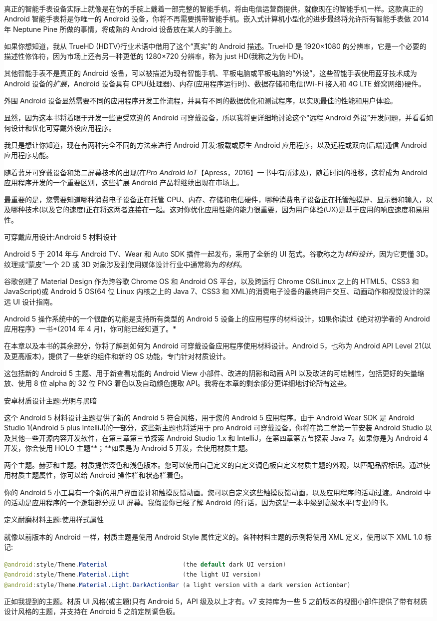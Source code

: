 真正的智能手表设备实际上就像是在你的手腕上戴着一部完整的智能手机，将由电信运营商提供，就像现在的智能手机一样。这款真正的 Android 智能手表将是你唯一的 Android 设备，你将不再需要携带智能手机。嵌入式计算机小型化的进步最终将允许所有智能手表做 2014 年 Neptune Pine 所做的事情，将成熟的 Android 设备放在某人的手腕上。

如果你想知道，我从 TrueHD (HDTV)行业术语中借用了这个“真实”的 Android 描述。TrueHD 是 1920×1080 的分辨率，它是一个必要的描述性修饰符，因为市场上还有另一种更低的 1280×720 分辨率，称为 just HD(我称之为伪 HD)。

其他智能手表不是真正的 Android 设备，可以被描述为现有智能手机、平板电脑或平板电脑的“外设”，这些智能手表使用蓝牙技术成为 Android 设备的*扩展*，Android 设备具有 CPU(处理器)、内存(应用程序运行时)、数据存储和电信(Wi-Fi 接入和 4G LTE 蜂窝网络)硬件。

外围 Android 设备显然需要不同的应用程序开发工作流程，并具有不同的数据优化和测试程序，以实现最佳的性能和用户体验。

显然，因为这本书将着眼于开发一些更受欢迎的 Android 可穿戴设备，所以我将更详细地讨论这个“远程 Android 外设”开发问题，并看看如何设计和优化可穿戴外设应用程序。

我只是想让你知道，现在有两种完全不同的方法来进行 Android 开发:板载或原生 Android 应用程序，以及远程或双向(后端)通信 Android 应用程序功能。

随着蓝牙可穿戴设备和第二屏幕技术的出现(在*Pro Android IoT*【Apress，2016】一书中有所涉及)，随着时间的推移，这将成为 Android 应用程序开发的一个重要区别，这些扩展 Android 产品将继续出现在市场上。

最重要的是，您需要知道哪种消费电子设备正在托管 CPU、内存、存储和电信硬件，哪种消费电子设备正在托管触摸屏、显示器和输入，以及哪种技术(以及它的速度)正在将这两者连接在一起。这对你优化应用性能的能力很重要，因为用户体验(UX)是基于应用的响应速度和易用性。

可穿戴应用设计:Android 5 材料设计

Android 5 于 2014 年与 Android TV、Wear 和 Auto SDK 插件一起发布，采用了全新的 UI 范式。谷歌称之为*材料设计*，因为它更懂 3D。纹理或“蒙皮”一个 2D 或 3D 对象涉及到使用媒体设计行业中通常称为*的材料*。

谷歌创建了 Material Design 作为跨谷歌 Chrome OS 和 Android OS 平台，以及跨运行 Chrome OS(Linux 之上的 HTML5、CSS3 和 JavaScript)或 Android 5 OS(64 位 Linux 内核之上的 Java 7、CSS3 和 XML)的消费电子设备的最终用户交互、动画动作和视觉设计的深远 UI 设计指南。

Android 5 操作系统中的一个很酷的功能是支持所有类型的 Android 5 设备上的应用程序的材料设计，如果你读过《绝对初学者的 Android 应用程序》一书*(2014 年 4 月)，你可能已经知道了。*

在本章以及本书的其余部分，你将了解到如何为 Android 可穿戴设备应用程序使用材料设计。Android 5，也称为 Android API Level 21(以及更高版本)，提供了一些新的组件和新的 OS 功能，专门针对材质设计。

这包括新的 Android 5 主题、用于新查看功能的 Android View 小部件、改进的阴影和动画 API 以及改进的可绘制性，包括更好的矢量缩放、使用 8 位 alpha 的 32 位 PNG 着色以及自动颜色提取 API。我将在本章的剩余部分更详细地讨论所有这些。

安卓材质设计主题:光明与黑暗

这个 Android 5 材料设计主题提供了新的 Android 5 符合风格，用于您的 Android 5 应用程序。由于 Android Wear SDK 是 Android Studio 1(Android 5 plus IntelliJ)的一部分，这些新主题也将适用于 pro Android 可穿戴设备。你将在第二章第一节安装 Android Studio 以及其他一些开源内容开发软件，在第三章第三节探索 Android Studio 1.x 和 IntelliJ，在第四章第五节探索 Java 7。如果你是为 Android 4 开发，你会使用 HOLO 主题**；**如果是为 Android 5 开发，会使用材质主题。

两个主题。赫萝和主题。材质提供深色和浅色版本。您可以使用自己定义的自定义调色板自定义材质主题的外观，以匹配品牌标识。通过使用材质主题属性，你可以给 Android 操作栏和状态栏着色。

你的 Android 5 小工具有一个新的用户界面设计和触摸反馈动画。您可以自定义这些触摸反馈动画，以及应用程序的活动过渡。Android 中的活动是应用程序的一个逻辑部分或 UI 屏幕。我假设你已经了解 Android 的行话，因为这是一本中级到高级水平(专业)的书。

定义耐磨材料主题:使用样式属性

就像以前版本的 Android 一样，材质主题是使用 Android Style 属性定义的。各种材料主题的示例将使用 XML 定义，使用以下 XML 1.0 标记:

```java
@android:style/Theme.Material                     (the default dark UI version)
@android:style/Theme.Material.Light               (the light UI version)
@android:style/Theme.Material.Light.DarkActionBar (a light version with a dark version Actionbar)
```

正如我提到的主题。材质 UI 风格(或主题)只有 Android 5，API 级及以上才有。v7 支持库为一些 5 之前版本的视图小部件提供了带有材质设计风格的主题，并支持在 Android 5 之前定制调色板。
